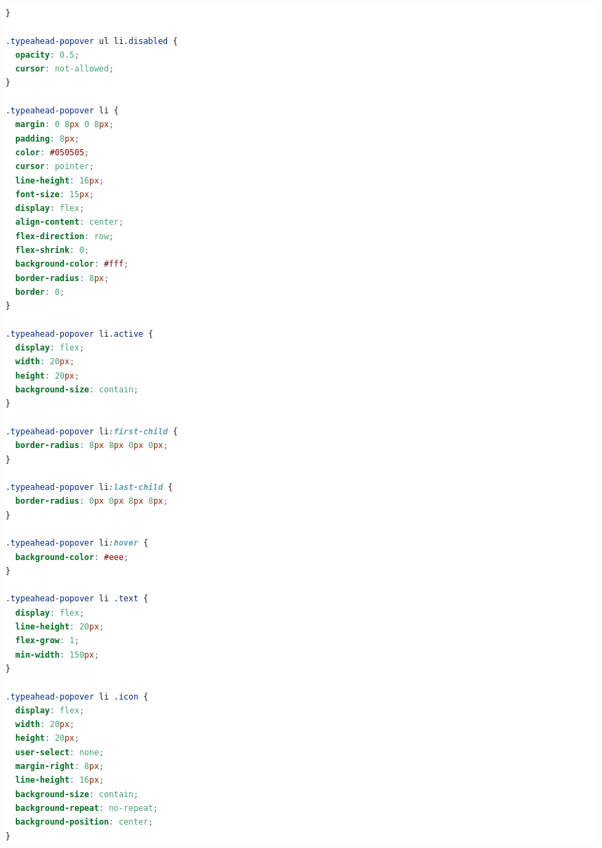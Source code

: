 ```css
}

.typeahead-popover ul li.disabled {
  opacity: 0.5;
  cursor: not-allowed;
}

.typeahead-popover li {
  margin: 0 8px 0 8px;
  padding: 8px;
  color: #050505;
  cursor: pointer;
  line-height: 16px;
  font-size: 15px;
  display: flex;
  align-content: center;
  flex-direction: row;
  flex-shrink: 0;
  background-color: #fff;
  border-radius: 8px;
  border: 0;
}

.typeahead-popover li.active {
  display: flex;
  width: 20px;
  height: 20px;
  background-size: contain;
}

.typeahead-popover li:first-child {
  border-radius: 8px 8px 0px 0px;
}

.typeahead-popover li:last-child {
  border-radius: 0px 0px 8px 8px;
}

.typeahead-popover li:hover {
  background-color: #eee;
}

.typeahead-popover li .text {
  display: flex;
  line-height: 20px;
  flex-grow: 1;
  min-width: 150px;
}

.typeahead-popover li .icon {
  display: flex;
  width: 20px;
  height: 20px;
  user-select: none;
  margin-right: 8px;
  line-height: 16px;
  background-size: contain;
  background-repeat: no-repeat;
  background-position: center;
}
```
